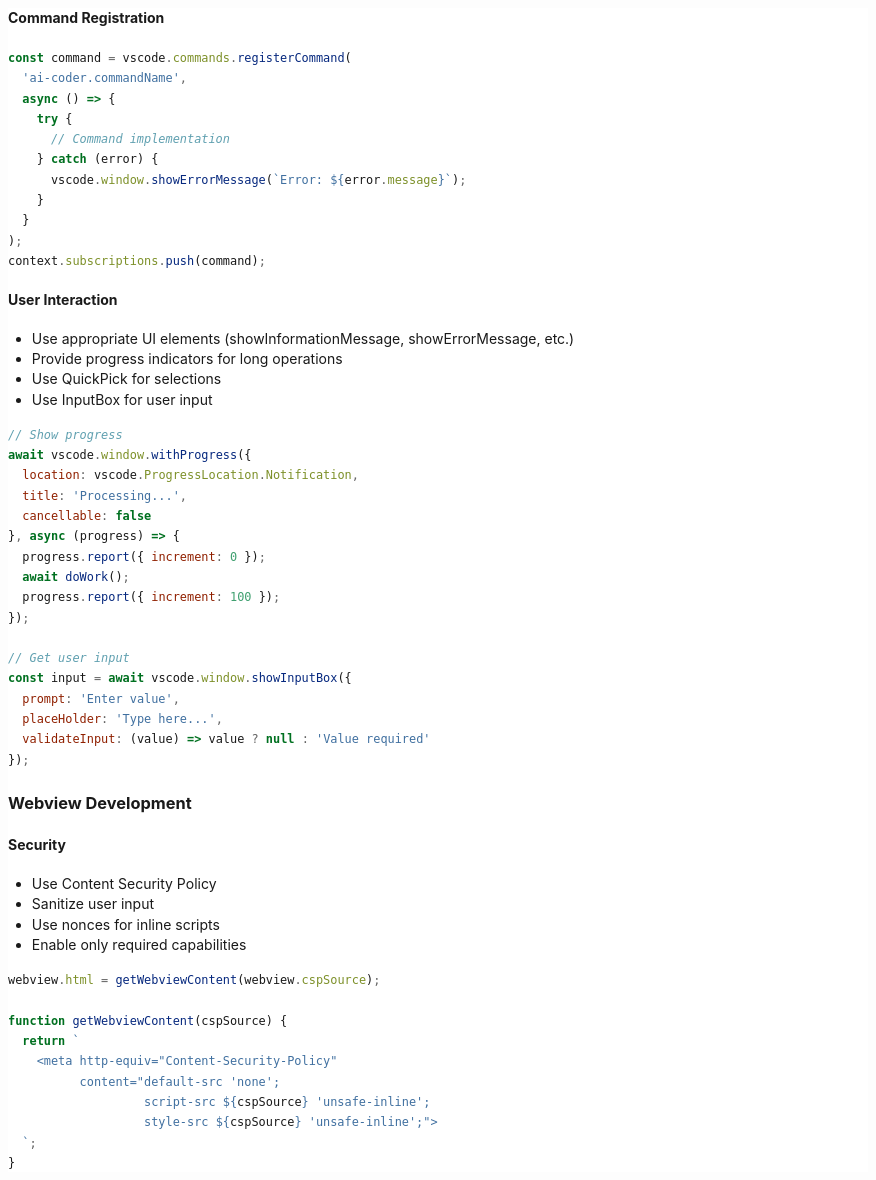 #### Command Registration
```javascript
const command = vscode.commands.registerCommand(
  'ai-coder.commandName',
  async () => {
    try {
      // Command implementation
    } catch (error) {
      vscode.window.showErrorMessage(`Error: ${error.message}`);
    }
  }
);
context.subscriptions.push(command);
```

#### User Interaction
- Use appropriate UI elements (showInformationMessage, showErrorMessage, etc.)
- Provide progress indicators for long operations
- Use QuickPick for selections
- Use InputBox for user input

```javascript
// Show progress
await vscode.window.withProgress({
  location: vscode.ProgressLocation.Notification,
  title: 'Processing...',
  cancellable: false
}, async (progress) => {
  progress.report({ increment: 0 });
  await doWork();
  progress.report({ increment: 100 });
});

// Get user input
const input = await vscode.window.showInputBox({
  prompt: 'Enter value',
  placeHolder: 'Type here...',
  validateInput: (value) => value ? null : 'Value required'
});
```

### Webview Development

#### Security
- Use Content Security Policy
- Sanitize user input
- Use nonces for inline scripts
- Enable only required capabilities

```javascript
webview.html = getWebviewContent(webview.cspSource);

function getWebviewContent(cspSource) {
  return `
    <meta http-equiv="Content-Security-Policy" 
          content="default-src 'none'; 
                   script-src ${cspSource} 'unsafe-inline'; 
                   style-src ${cspSource} 'unsafe-inline';">
  `;
}
```
